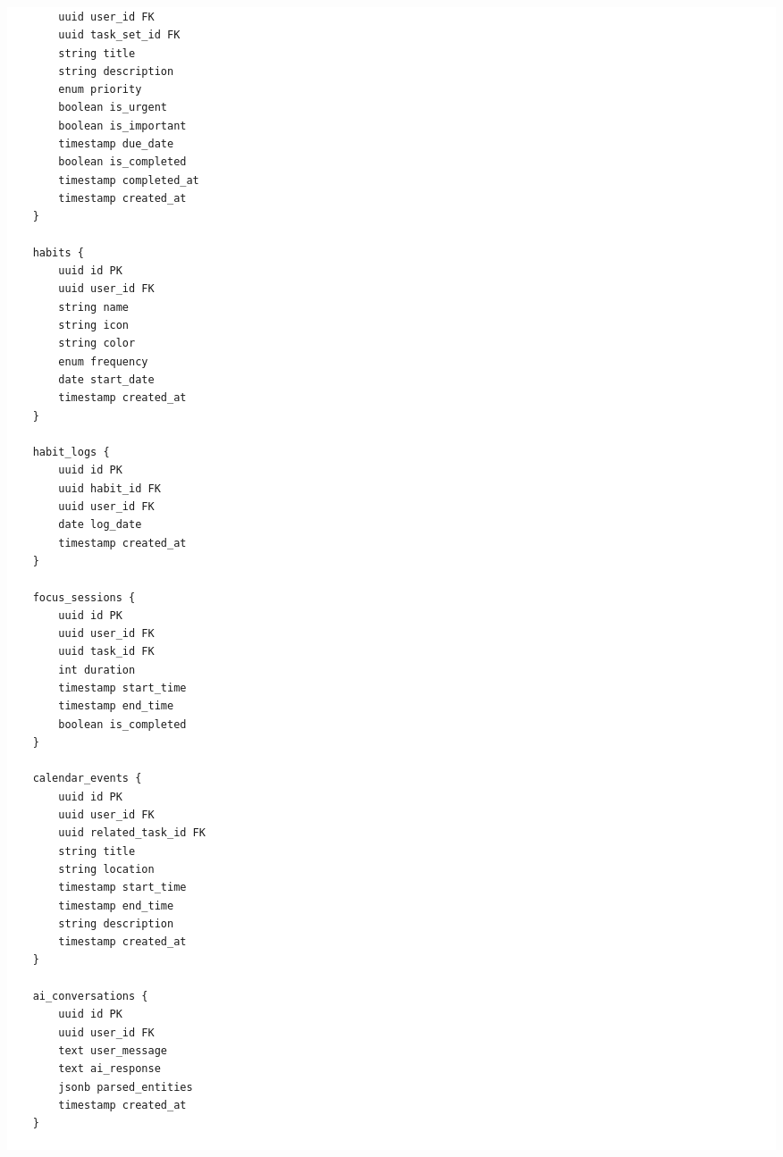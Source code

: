 ```mermaid
        uuid user_id FK
        uuid task_set_id FK
        string title
        string description
        enum priority
        boolean is_urgent
        boolean is_important
        timestamp due_date
        boolean is_completed
        timestamp completed_at
        timestamp created_at
    }
    
    habits {
        uuid id PK
        uuid user_id FK
        string name
        string icon
        string color
        enum frequency
        date start_date
        timestamp created_at
    }
    
    habit_logs {
        uuid id PK
        uuid habit_id FK
        uuid user_id FK
        date log_date
        timestamp created_at
    }
    
    focus_sessions {
        uuid id PK
        uuid user_id FK
        uuid task_id FK
        int duration
        timestamp start_time
        timestamp end_time
        boolean is_completed
    }
    
    calendar_events {
        uuid id PK
        uuid user_id FK
        uuid related_task_id FK
        string title
        string location
        timestamp start_time
        timestamp end_time
        string description
        timestamp created_at
    }
    
    ai_conversations {
        uuid id PK
        uuid user_id FK
        text user_message
        text ai_response
        jsonb parsed_entities
        timestamp created_at
    }
    
```